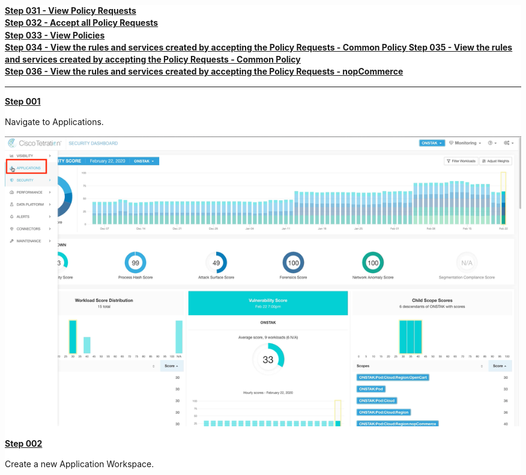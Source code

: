 <a href="#step-031" style="font-weight:bold">Step 031 - View Policy Requests</a>  
<a href="#step-032" style="font-weight:bold">Step 032 - Accept all Policy Requests</a>  
<a href="#step-033" style="font-weight:bold">Step 033 - View Policies</a>  
<a href="#step-034" style="font-weight:bold">Step 034 - View the rules and services created by accepting the Policy Requests - Common Policy
</a>
<a href="#step-035" style="font-weight:bold">Step 035 - View the rules and services created by accepting the Policy Requests - Common Policy</a>                                                                                                                
<a href="#step-036" style="font-weight:bold">Step 036 - View the rules and services created by accepting the Policy Requests - nopCommerce
</a>  

---

<div class="step" id="step-001"><a href="#step-001" style="font-weight:bold">Step 001</a></div>  

Navigate to Applications.

<a href="images/module_07-03_001.png"><img src="images/module_07-03_001.png" style="width:100%;height:100%;"></a>  



<div class="step" id="step-002"><a href="#step-002" style="font-weight:bold">Step 002</a></div>  

Create a new Application Workspace.

